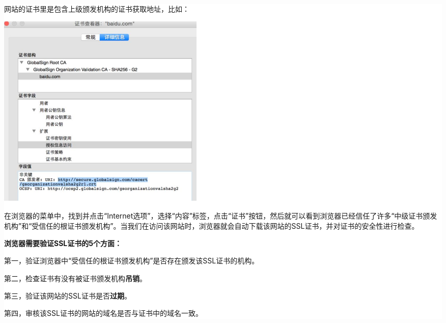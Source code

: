 

网站的证书里是包含上级颁发机构的证书获取地址，比如：

<img src="../../assets/1616326853770.png" alt="1616326853770" style="zoom: 50%;" />



在浏览器的菜单中，找到并点击“Internet选项”，选择“内容”标签，点击“证书”按钮，然后就可以看到浏览器已经信任了许多“中级证书颁发机构”和“受信任的根证书颁发机构”。当我们在访问该网站时，浏览器就会自动下载该网站的SSL证书，并对证书的安全性进行检查。 

**浏览器需要验证SSL证书的5个方面：**

第一，验证浏览器中“受信任的根证书颁发机构”是否存在颁发该SSL证书的机构。

第二，检查证书有没有被证书颁发机构**吊销**。

第三，验证该网站的SSL证书是否**过期**。

第四，审核该SSL证书的网站的域名是否与证书中的域名一致。
